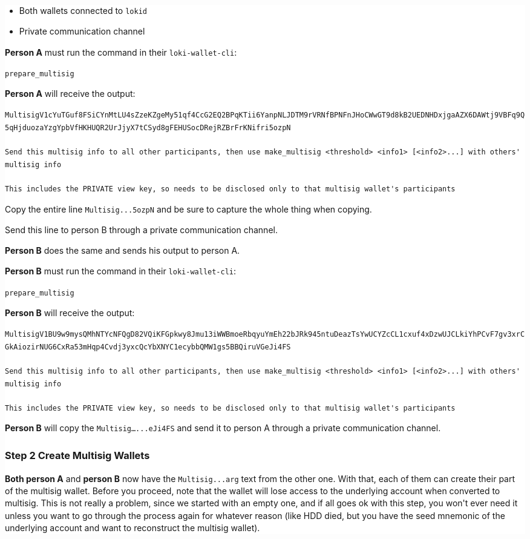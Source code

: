 -   Both wallets connected to `lokid`
    
-   Private communication channel

**Person A** must run the command in their `loki-wallet-cli`:

```
prepare_multisig
```

**Person A** will receive the output:

```
MultisigV1cYuTGuf8FSiCYnMtLU4sZzeKZgeMy51qf4CcG2EQ2BPqKTii6YanpNLJDTM9rVRNfBPNFnJHoCWwGT9d8kB2UEDNHDxjgaAZX6DAWtj9VBFq9Q5qHjduozaYzgYpbVfHKHUQR2UrJjyX7tCSyd8gFEHUSocDRejRZBrFrKNifri5ozpN

Send this multisig info to all other participants, then use make_multisig <threshold> <info1> [<info2>...] with others' multisig info

This includes the PRIVATE view key, so needs to be disclosed only to that multisig wallet's participants
```

Copy the entire line `Multisig...5ozpN` and be sure to capture the whole thing when copying.

Send this line to person B through a private communication channel.

**Person B** does the same and sends his output to person A.

**Person B** must run the command in their `loki-wallet-cli`:

```
prepare_multisig
```

**Person B** will receive the output:

```
MultisigV1BU9w9mysQMhNTYcNFQgD82VQiKFGpkwy8Jmu13iWWBmoeRbqyuYmEh22bJRk945ntuDeazTsYwUCYZcCL1cxuf4xDzwUJCLkiYhPCvF7gv3xrCGkAiozirNUG6CxRa53mHqp4Cvdj3yxcQcYbXNYC1ecybbQMW1gs5BBQiruVGeJi4FS

Send this multisig info to all other participants, then use make_multisig <threshold> <info1> [<info2>...] with others' multisig info

This includes the PRIVATE view key, so needs to be disclosed only to that multisig wallet's participants
```

**Person B** will copy the `Multisig…...eJi4FS` and send it to person A through a private communication channel.

### Step 2 Create Multisig Wallets

**Both person A** and **person B** now have the `Multisig...arg` text from the other one. With that, each of them can create their part of the multisig wallet. Before you proceed, note that the wallet will lose access to the underlying account when converted to multisig. This is not really a problem, since we started with an empty one, and if all goes ok with this step, you won't ever need it unless you want to go through the process again for whatever reason (like HDD died, but you have the seed mnemonic of the underlying account and want to reconstruct the multisig wallet).

